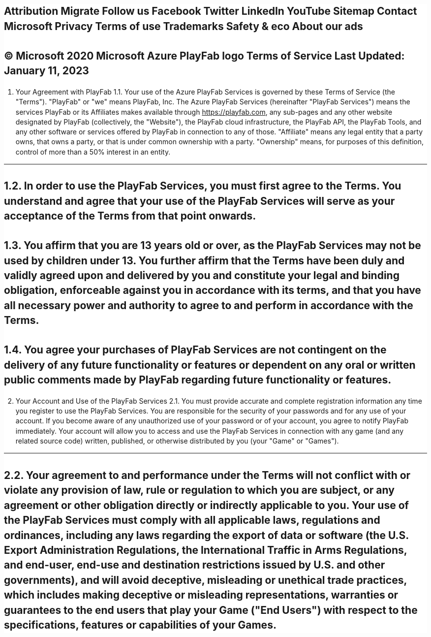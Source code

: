 Attribution
Migrate
Follow us
Facebook
Twitter
LinkedIn
YouTube
Sitemap
Contact Microsoft
Privacy
Terms of use
Trademarks
Safety & eco
About our ads
---
© Microsoft 2020
Microsoft Azure PlayFab logo
Terms of Service
Last Updated: January 11, 2023
---
1. Your Agreement with PlayFab
1.1. Your use of the Azure PlayFab Services is governed by these Terms of Service (the "Terms"). "PlayFab" or "we" means PlayFab, Inc. The Azure PlayFab Services (hereinafter "PlayFab Services") means the services PlayFab or its Affiliates makes available through https://playfab.com, any sub-pages and any other website designated by PlayFab (collectively, the "Website"), the PlayFab cloud infrastructure, the PlayFab API, the PlayFab Tools, and any other software or services offered by PlayFab in connection to any of those. "Affiliate" means any legal entity that a party owns, that owns a party, or that is under common ownership with a party. "Ownership" means, for purposes of this definition, control of more than a 50% interest in an entity.
---
1.2. In order to use the PlayFab Services, you must first agree to the Terms. You understand and agree that your use of the PlayFab Services will serve as your acceptance of the Terms from that point onwards.
---
1.3. You affirm that you are 13 years old or over, as the PlayFab Services may not be used by children under 13. You further affirm that the Terms have been duly and validly agreed upon and delivered by you and constitute your legal and binding obligation, enforceable against you in accordance with its terms, and that you have all necessary power and authority to agree to and perform in accordance with the Terms.
---
1.4. You agree your purchases of PlayFab Services are not contingent on the delivery of any future functionality or features or dependent on any oral or written public comments made by PlayFab regarding future functionality or features.
---
2. Your Account and Use of the PlayFab Services
2.1. You must provide accurate and complete registration information any time you register to use the PlayFab Services. You are responsible for the security of your passwords and for any use of your account. If you become aware of any unauthorized use of your password or of your account, you agree to notify PlayFab immediately. Your account will allow you to access and use the PlayFab Services in connection with any game (and any related source code) written, published, or otherwise distributed by you (your "Game" or "Games").
---
2.2. Your agreement to and performance under the Terms will not conflict with or violate any provision of law, rule or regulation to which you are subject, or any agreement or other obligation directly or indirectly applicable to you. Your use of the PlayFab Services must comply with all applicable laws, regulations and ordinances, including any laws regarding the export of data or software (the U.S. Export Administration Regulations, the International Traffic in Arms Regulations, and end-user, end-use and destination restrictions issued by U.S. and other governments), and will avoid deceptive, misleading or unethical trade practices, which includes making deceptive or misleading representations, warranties or guarantees to the end users that play your Game ("End Users") with respect to the specifications, features or capabilities of your Games.
---